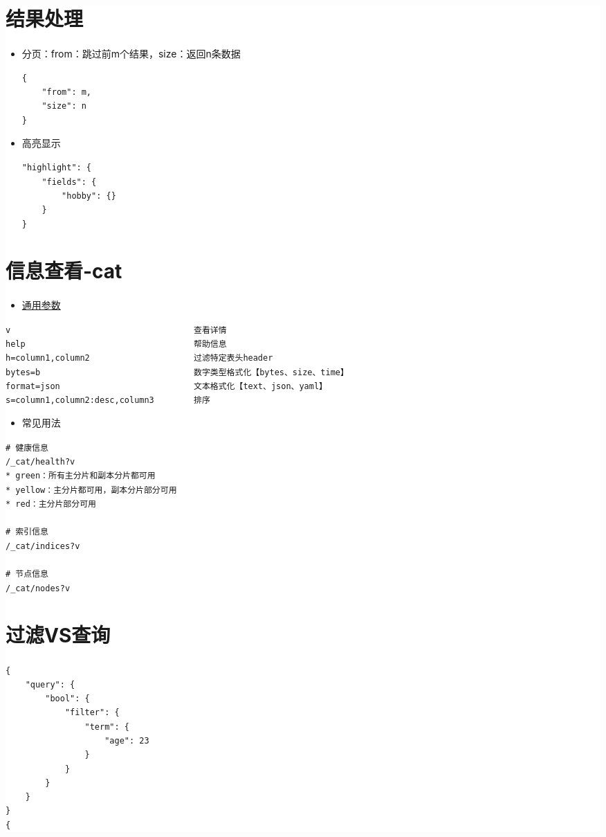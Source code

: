 # 结果处理

* 分页：from：跳过前m个结果，size：返回n条数据

  ```
  {
      "from": m,
      "size": n
  }
  ```
  
* 高亮显示

  ```
  "highlight": {
      "fields": {
          "hobby": {}
      }
  }
  ```

# 信息查看-cat

* [通用参数](https://www.elastic.co/guide/en/elasticsearch/reference/6.8/cat.html#common-parameters)

```
v                                     查看详情
help                                  帮助信息
h=column1,column2                     过滤特定表头header
bytes=b                               数字类型格式化【bytes、size、time】
format=json                           文本格式化【text、json、yaml】
s=column1,column2:desc,column3        排序         
```

* 常见用法

```
# 健康信息
/_cat/health?v            
* green：所有主分片和副本分片都可用
* yellow：主分片都可用，副本分片部分可用
* red：主分片部分可用

# 索引信息
/_cat/indices?v

# 节点信息
/_cat/nodes?v
```

# 过滤VS查询

```
{
    "query": {
        "bool": {
            "filter": {
                "term": {
                    "age": 23
                }
            }
        }
    }
}
{
```